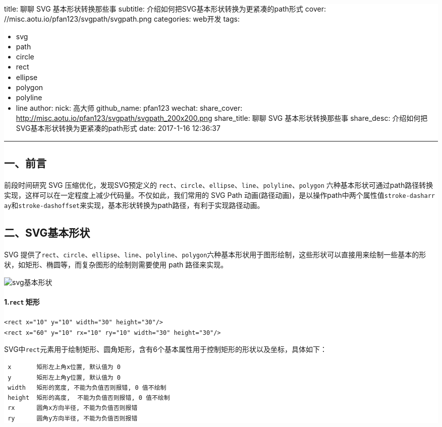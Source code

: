 title: 聊聊 SVG 基本形状转换那些事
subtitle: 介绍如何把SVG基本形状转换为更紧凑的path形式
cover: //misc.aotu.io/pfan123/svgpath/svgpath.png
categories: web开发
tags:
  - svg
  - path
  - circle
  - rect
  - ellipse
  - polygon
  - polyline
  - line
author:
    nick: 高大师
    github_name: pfan123
wechat:
    share_cover: http://misc.aotu.io/pfan123/svgpath/svgpath_200x200.png
    share_title: 聊聊 SVG 基本形状转换那些事
    share_desc: 介绍如何把SVG基本形状转换为更紧凑的path形式
date: 2017-1-16 12:36:37

---


## 一、前言

前段时间研究 SVG 压缩优化，发现SVG预定义的 `rect`、`circle`、`ellipse`、`line`、`polyline`、`polygon`  六种基本形状可通过path路径转换实现，这样可以在一定程度上减少代码量。不仅如此，我们常用的 SVG Path 动画(路径动画)，是以操作path中两个属性值`stroke-dasharray`和`stroke-dashoffset`来实现，基本形状转换为path路径，有利于实现路径动画。

## 二、SVG基本形状

SVG 提供了`rect`、`circle`、`ellipse`、`line`、`polyline`、`polygon`六种基本形状用于图形绘制，这些形状可以直接用来绘制一些基本的形状，如矩形、椭圆等，而复杂图形的绘制则需要使用 path 路径来实现。

![svg基本形状](//misc.aotu.io/pfan123/svgpath/svgpath1.png)

#### 1.`rect` 矩形

```
<rect x="10" y="10" width="30" height="30"/>
<rect x="60" y="10" rx="10" ry="10" width="30" height="30"/>
```

SVG中`rect`元素用于绘制矩形、圆角矩形，含有6个基本属性用于控制矩形的形状以及坐标，具体如下：

```
 x       矩形左上角x位置, 默认值为 0 
 y       矩形左上角y位置, 默认值为 0
 width   矩形的宽度, 不能为负值否则报错, 0 值不绘制
 height  矩形的高度,  不能为负值否则报错, 0 值不绘制
 rx      圆角x方向半径, 不能为负值否则报错
 ry      圆角y方向半径, 不能为负值否则报错
```
